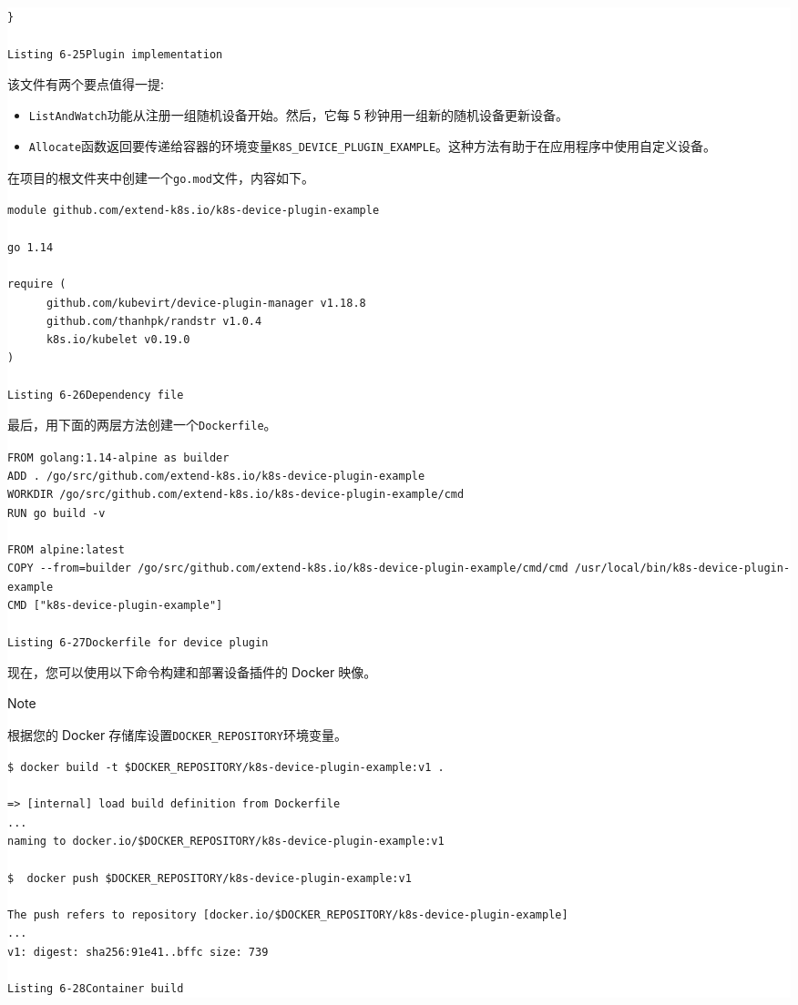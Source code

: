 ```
}

Listing 6-25Plugin implementation

```

该文件有两个要点值得一提:

*   `ListAndWatch`功能从注册一组随机设备开始。然后，它每 5 秒钟用一组新的随机设备更新设备。

*   `Allocate`函数返回要传递给容器的环境变量`K8S_DEVICE_PLUGIN_EXAMPLE`。这种方法有助于在应用程序中使用自定义设备。

在项目的根文件夹中创建一个`go.mod`文件，内容如下。

```
module github.com/extend-k8s.io/k8s-device-plugin-example

go 1.14

require (
      github.com/kubevirt/device-plugin-manager v1.18.8
      github.com/thanhpk/randstr v1.0.4
      k8s.io/kubelet v0.19.0
)

Listing 6-26Dependency file

```

最后，用下面的两层方法创建一个`Dockerfile`。

```
FROM golang:1.14-alpine as builder
ADD . /go/src/github.com/extend-k8s.io/k8s-device-plugin-example
WORKDIR /go/src/github.com/extend-k8s.io/k8s-device-plugin-example/cmd
RUN go build -v

FROM alpine:latest
COPY --from=builder /go/src/github.com/extend-k8s.io/k8s-device-plugin-example/cmd/cmd /usr/local/bin/k8s-device-plugin-example
CMD ["k8s-device-plugin-example"]

Listing 6-27Dockerfile for device plugin

```

现在，您可以使用以下命令构建和部署设备插件的 Docker 映像。

Note

根据您的 Docker 存储库设置`DOCKER_REPOSITORY`环境变量。

```
$ docker build -t $DOCKER_REPOSITORY/k8s-device-plugin-example:v1 .

=> [internal] load build definition from Dockerfile
...
naming to docker.io/$DOCKER_REPOSITORY/k8s-device-plugin-example:v1

$  docker push $DOCKER_REPOSITORY/k8s-device-plugin-example:v1

The push refers to repository [docker.io/$DOCKER_REPOSITORY/k8s-device-plugin-example]
...
v1: digest: sha256:91e41..bffc size: 739

Listing 6-28Container build

```
